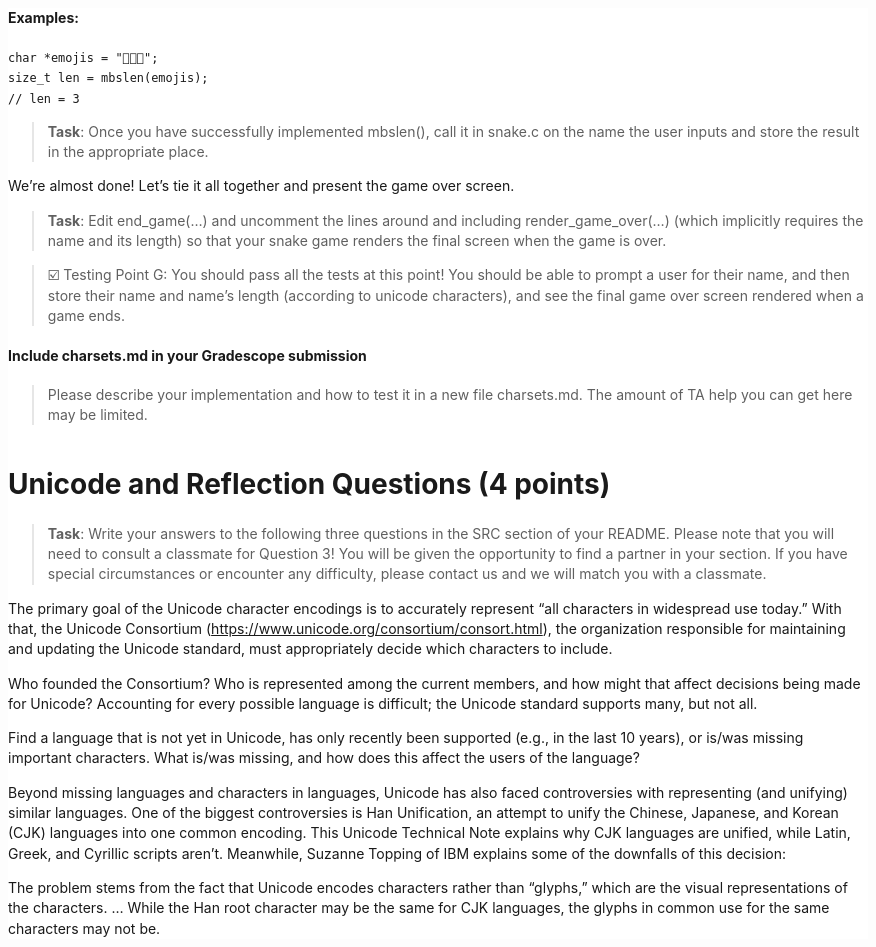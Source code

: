 #### Examples:
```
char *emojis = "🥳😊😄";
size_t len = mbslen(emojis);  
// len = 3
```

>**Task**: Once you have successfully implemented mbslen(), call it in snake.c on the name the user inputs and store the result in the appropriate place.

We’re almost done! Let’s tie it all together and present the game over screen.

>**Task**: Edit end_game(…) and uncomment the lines around and including render_game_over(…) (which implicitly requires the name and its length) so that your snake game renders the final screen when the game is over.

> ☑️ Testing Point G: You should pass all the tests at this point! You should be able to prompt a user for their name, and then store their name and name’s length (according to unicode characters), and see the final game over screen rendered when a game ends.

#### Include charsets.md in your Gradescope submission

> Please describe your implementation and how to test it in a new file charsets.md. The amount of TA help you can get here may be limited. 


# Unicode and Reflection Questions (4 points)

>**Task**: Write your answers to the following three questions in the SRC section of your README. Please note that you will need to consult a classmate for Question 3! You will be given the opportunity to find a partner in your section. If you have special circumstances or encounter any difficulty, please contact us and we will match you with a classmate.

The primary goal of the Unicode character encodings is to accurately represent “all characters in widespread use today.” With that, the Unicode Consortium (https://www.unicode.org/consortium/consort.html), the organization responsible for maintaining and updating the Unicode standard, must appropriately decide which characters to include.

Who founded the Consortium? Who is represented among the current members, and how might that affect decisions being made for Unicode?
Accounting for every possible language is difficult; the Unicode standard supports many, but not all.

Find a language that is not yet in Unicode, has only recently been supported (e.g., in the last 10 years), or is/was missing important characters. What is/was missing, and how does this affect the users of the language?

Beyond missing languages and characters in languages, Unicode has also faced controversies with representing (and unifying) similar languages. One of the biggest controversies is Han Unification, an attempt to unify the Chinese, Japanese, and Korean (CJK) languages into one common encoding. This Unicode Technical Note explains why CJK languages are unified, while Latin, Greek, and Cyrillic scripts aren’t. Meanwhile, Suzanne Topping of IBM explains some of the downfalls of this decision:

The problem stems from the fact that Unicode encodes characters rather than “glyphs,” which are the visual representations of the characters. … While the Han root character may be the same for CJK languages, the glyphs in common use for the same characters may not be.

